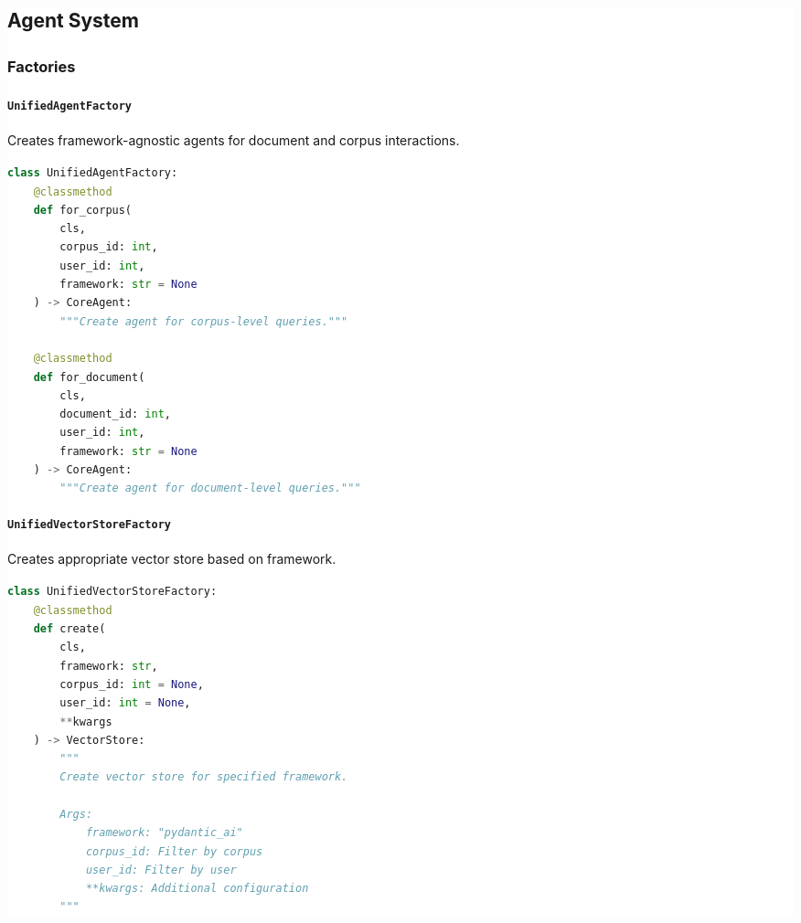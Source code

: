 ## Agent System

### Factories

#### `UnifiedAgentFactory`

Creates framework-agnostic agents for document and corpus interactions.

```python
class UnifiedAgentFactory:
    @classmethod
    def for_corpus(
        cls,
        corpus_id: int,
        user_id: int,
        framework: str = None
    ) -> CoreAgent:
        """Create agent for corpus-level queries."""

    @classmethod
    def for_document(
        cls,
        document_id: int,
        user_id: int,
        framework: str = None
    ) -> CoreAgent:
        """Create agent for document-level queries."""
```

#### `UnifiedVectorStoreFactory`

Creates appropriate vector store based on framework.

```python
class UnifiedVectorStoreFactory:
    @classmethod
    def create(
        cls,
        framework: str,
        corpus_id: int = None,
        user_id: int = None,
        **kwargs
    ) -> VectorStore:
        """
        Create vector store for specified framework.

        Args:
            framework: "pydantic_ai"
            corpus_id: Filter by corpus
            user_id: Filter by user
            **kwargs: Additional configuration
        """
```
